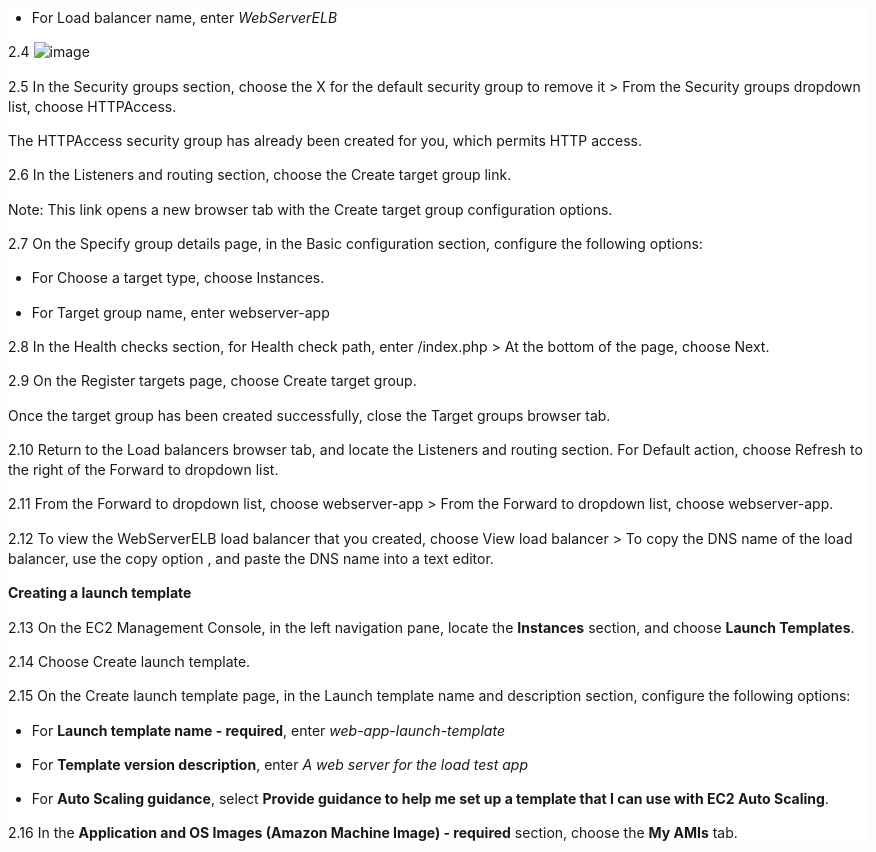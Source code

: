    * For Load balancer name, enter _WebServerELB_






2.4   <img width="508" height="221" alt="image" src="https://github.com/user-attachments/assets/4aebe20d-c716-4c08-bd21-6fcaf31d3263" />




2.5 In the Security groups section, choose the X for the default security group to remove it > From the Security groups dropdown list, choose HTTPAccess.

The HTTPAccess security group has already been created for you, which permits HTTP access.

2.6 In the Listeners and routing section, choose the Create target group link.

Note: This link opens a new browser tab with the Create target group configuration options.

2.7 On the Specify group details page, in the Basic configuration section, configure the following options:

  * For Choose a target type, choose Instances.

  * For Target group name, enter webserver-app

2.8 In the Health checks section, for Health check path, enter /index.php > At the bottom of the page, choose Next.

2.9 On the Register targets page, choose Create target group.

Once the target group has been created successfully, close the Target groups browser tab.

2.10 Return to the Load balancers browser tab, and locate the Listeners and routing section. For Default action, choose  Refresh to the right of the Forward to dropdown list.

2.11 From the Forward to dropdown list, choose webserver-app > From the Forward to dropdown list, choose webserver-app.

2.12 To view the WebServerELB load balancer that you created, choose View load balancer > To copy the DNS name of the load balancer, use the copy option , and paste the DNS name into a text editor. 

**Creating a launch template**

2.13  On the EC2 Management Console, in the left navigation pane, locate the **Instances** section, and choose **Launch Templates**.

2.14 Choose Create launch template.

2.15 On the Create launch template page, in the Launch template name and description section, configure the following options:

   * For **Launch template name - required**, enter _web-app-launch-template_

   * For **Template version description**, enter _A web server for the load test app_

   * For **Auto Scaling guidance**, select  **Provide guidance to help me set up a template that I can use with EC2 Auto Scaling**.

2.16 In the **Application and OS Images (Amazon Machine Image) - required** section, choose the **My AMIs** tab. 
